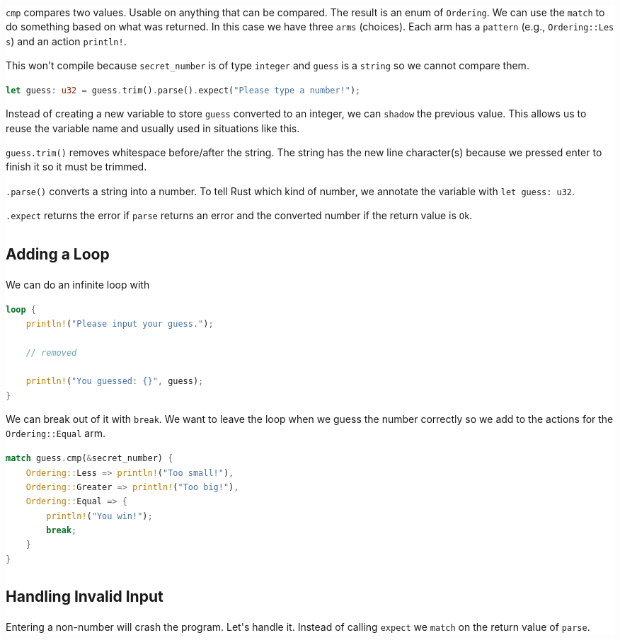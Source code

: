 `cmp` compares two values. Usable on anything that can be compared. The result
is an enum of `Ordering`. We can use the `match` to do something based on what
was returned. In this case we have three `arms` (choices). Each arm has a
`pattern` (e.g., `Ordering::Less`) and an action `println!`.

This won't compile because `secret_number` is of type `integer` and `guess` is a
`string` so we cannot compare them.

```rs
let guess: u32 = guess.trim().parse().expect("Please type a number!");
```

Instead of creating a new variable to store `guess` converted to an integer, we
can `shadow` the previous value. This allows us to reuse the variable name and
usually used in situations like this.

`guess.trim()` removes whitespace before/after the string. The string has the
new line character(s) because we pressed enter to finish it so it must be
trimmed.

`.parse()` converts a string into a number. To tell Rust which kind of number,
we annotate the variable with `let guess: u32`.

`.expect` returns the error if `parse` returns an error and the converted number
if the return value is `Ok`.

## Adding a Loop
We can do an infinite loop with

```rs
loop {
    println!("Please input your guess.");

    // removed

    println!("You guessed: {}", guess);
}
```

We can break out of it with `break`. We want to leave the loop when we guess the
number correctly so we add to the actions for the `Ordering::Equal` arm.

```rs
match guess.cmp(&secret_number) {
    Ordering::Less => println!("Too small!"),
    Ordering::Greater => println!("Too big!"),
    Ordering::Equal => {
        println!("You win!");
        break;
    }
}
```

## Handling Invalid Input
Entering a non-number will crash the program. Let's handle it. Instead of
calling `expect` we `match` on the return value of `parse`.
